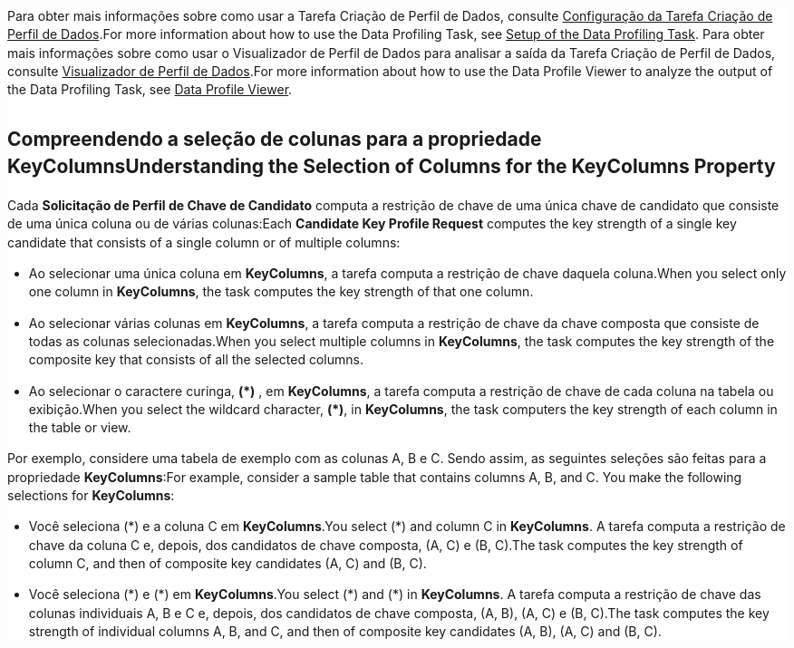 <span data-ttu-id="4500e-108">Para obter mais informações sobre como usar a Tarefa Criação de Perfil de Dados, consulte [Configuração da Tarefa Criação de Perfil de Dados](data-profiling-task.md).</span><span class="sxs-lookup"><span data-stu-id="4500e-108">For more information about how to use the Data Profiling Task, see [Setup of the Data Profiling Task](data-profiling-task.md).</span></span> <span data-ttu-id="4500e-109">Para obter mais informações sobre como usar o Visualizador de Perfil de Dados para analisar a saída da Tarefa Criação de Perfil de Dados, consulte [Visualizador de Perfil de Dados](data-profile-viewer.md).</span><span class="sxs-lookup"><span data-stu-id="4500e-109">For more information about how to use the Data Profile Viewer to analyze the output of the Data Profiling Task, see [Data Profile Viewer](data-profile-viewer.md).</span></span>  
  
## <a name="understanding-the-selection-of-columns-for-the-keycolumns-property"></a><span data-ttu-id="4500e-110">Compreendendo a seleção de colunas para a propriedade KeyColumns</span><span class="sxs-lookup"><span data-stu-id="4500e-110">Understanding the Selection of Columns for the KeyColumns Property</span></span>  
 <span data-ttu-id="4500e-111">Cada **Solicitação de Perfil de Chave de Candidato** computa a restrição de chave de uma única chave de candidato que consiste de uma única coluna ou de várias colunas:</span><span class="sxs-lookup"><span data-stu-id="4500e-111">Each **Candidate Key Profile Request** computes the key strength of a single key candidate that consists of a single column or of multiple columns:</span></span>  
  
-   <span data-ttu-id="4500e-112">Ao selecionar uma única coluna em **KeyColumns**, a tarefa computa a restrição de chave daquela coluna.</span><span class="sxs-lookup"><span data-stu-id="4500e-112">When you select only one column in **KeyColumns**, the task computes the key strength of that one column.</span></span>  
  
-   <span data-ttu-id="4500e-113">Ao selecionar várias colunas em **KeyColumns**, a tarefa computa a restrição de chave da chave composta que consiste de todas as colunas selecionadas.</span><span class="sxs-lookup"><span data-stu-id="4500e-113">When you select multiple columns in **KeyColumns**, the task computes the key strength of the composite key that consists of all the selected columns.</span></span>  
  
-   <span data-ttu-id="4500e-114">Ao selecionar o caractere curinga, **(\*)** , em **KeyColumns**, a tarefa computa a restrição de chave de cada coluna na tabela ou exibição.</span><span class="sxs-lookup"><span data-stu-id="4500e-114">When you select the wildcard character, **(\*)**, in **KeyColumns**, the task computers the key strength of each column in the table or view.</span></span>  
  
 <span data-ttu-id="4500e-115">Por exemplo, considere uma tabela de exemplo com as colunas A, B e C. Sendo assim, as seguintes seleções são feitas para a propriedade **KeyColumns**:</span><span class="sxs-lookup"><span data-stu-id="4500e-115">For example, consider a sample table that contains columns A, B, and C. You make the following selections for **KeyColumns**:</span></span>  
  
-   <span data-ttu-id="4500e-116">Você seleciona (\*) e a coluna C em **KeyColumns**.</span><span class="sxs-lookup"><span data-stu-id="4500e-116">You select (\*) and column C in **KeyColumns**.</span></span> <span data-ttu-id="4500e-117">A tarefa computa a restrição de chave da coluna C e, depois, dos candidatos de chave composta, (A, C) e (B, C).</span><span class="sxs-lookup"><span data-stu-id="4500e-117">The task computes the key strength of column C, and then of composite key candidates (A, C) and (B, C).</span></span>  
  
-   <span data-ttu-id="4500e-118">Você seleciona (\*) e (\*) em **KeyColumns**.</span><span class="sxs-lookup"><span data-stu-id="4500e-118">You select (\*) and (\*) in **KeyColumns**.</span></span> <span data-ttu-id="4500e-119">A tarefa computa a restrição de chave das colunas individuais A, B e C e, depois, dos candidatos de chave composta, (A, B), (A, C) e (B, C).</span><span class="sxs-lookup"><span data-stu-id="4500e-119">The task computes the key strength of individual columns A, B, and C, and then of composite key candidates (A, B), (A, C) and (B, C).</span></span>  
  
